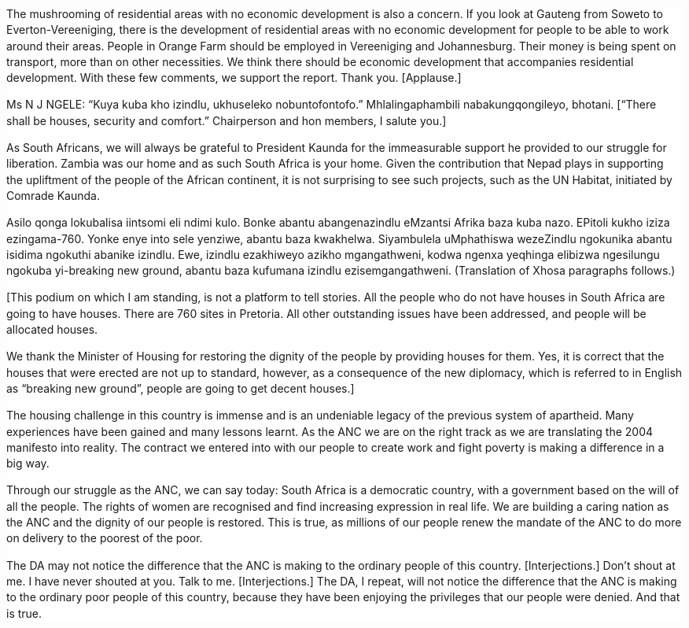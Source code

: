 The mushrooming of residential areas with no economic development is also a
concern. If you look at Gauteng from Soweto to Everton-Vereeniging, there
is the development of residential areas with no economic development for
people to be able to work around their areas. People in Orange Farm should
be employed in Vereeniging and Johannesburg. Their money is being spent on
transport, more than on other necessities. We think there should be
economic development that accompanies residential development. With these
few comments, we support the report. Thank you. [Applause.]

Ms N J NGELE: “Kuya kuba kho izindlu, ukhuseleko nobuntofontofo.”
Mhlalingaphambili nabakungqongileyo, bhotani. [“There shall be houses,
security and comfort.” Chairperson and hon members, I salute you.]

As South Africans, we will always be grateful to President Kaunda for the
immeasurable support he provided to our struggle for liberation. Zambia was
our home and as such South Africa is your home. Given the contribution that
Nepad plays in supporting the upliftment of the people of the African
continent, it is not surprising to see such projects, such as the UN
Habitat, initiated by Comrade Kaunda.

Asilo qonga lokubalisa iintsomi eli ndimi kulo. Bonke abantu abangenazindlu
eMzantsi Afrika baza kuba nazo. EPitoli kukho iziza ezingama-760. Yonke
enye into sele yenziwe, abantu baza kwakhelwa.
Siyambulela uMphathiswa wezeZindlu ngokunika abantu isidima ngokuthi
abanike izindlu. Ewe, izindlu ezakhiweyo azikho mgangathweni, kodwa ngenxa
yeqhinga elibizwa ngesilungu ngokuba yi-breaking new ground, abantu baza
kufumana izindlu ezisemgangathweni. (Translation of Xhosa paragraphs
follows.)

[This podium on which I am standing, is not a platform to tell stories.
All the people who do not have houses in South Africa are going to have
houses. There are 760 sites in Pretoria. All other outstanding issues have
been addressed, and people will be allocated houses.

We thank the Minister of Housing for restoring the dignity of the people by
providing houses for them. Yes, it is correct that the houses that were
erected are not up to standard, however, as a consequence of the new
diplomacy, which is referred to in English as “breaking new ground”, people
are going to get decent houses.]

The housing challenge in this country is immense and is an undeniable
legacy of the previous system of apartheid. Many experiences have been
gained and many lessons learnt. As the ANC we are on the right track as we
are translating the 2004 manifesto into reality. The contract we entered
into with our people to create work and fight poverty is making a
difference in a big way.

Through our struggle as the ANC, we can say today: South Africa is a
democratic country, with a government based on the will of all the people.
The rights of women are recognised and find increasing expression in real
life. We are building a caring nation as the ANC and the dignity of our
people is restored. This is true, as millions of our people renew the
mandate of the ANC to do more on delivery to the poorest of the poor.

The DA may not notice the difference that the ANC is making to the ordinary
people of this country. [Interjections.] Don’t shout at me. I have never
shouted at you. Talk to me. [Interjections.] The DA, I repeat, will not
notice the difference that the ANC is making to the ordinary poor people of
this country, because they have been enjoying the privileges that our
people were denied. And that is true.
